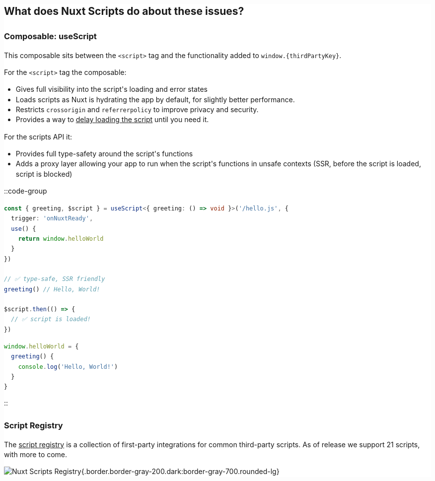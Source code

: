 ## What does Nuxt Scripts do about these issues?

### Composable: useScript

This composable sits between the `<script>` tag and the functionality added to `window.{thirdPartyKey}`.

For the `<script>` tag the composable:
- Gives full visibility into the script's loading and error states
- Loads scripts as Nuxt is hydrating the app by default, for slightly better performance.
- Restricts `crossorigin` and `referrerpolicy` to improve privacy and security.
- Provides a way to [delay loading the script](/docs/guides/script-triggers) until you need it.

For the scripts API it:
- Provides full type-safety around the script's functions
- Adds a proxy layer allowing your app to run when the script's functions in unsafe contexts (SSR, before the script is loaded, script is blocked)

::code-group

```ts [hello.ts]
const { greeting, $script } = useScript<{ greeting: () => void }>('/hello.js', {
  trigger: 'onNuxtReady',
  use() {
    return window.helloWorld
  }
})

// ✅ type-safe, SSR friendly
greeting() // Hello, World!

$script.then(() => {
  // ✅ script is loaded!
})
```

```ts [hello.js]
window.helloWorld = {
  greeting() {
    console.log('Hello, World!')
  }
}
```

::

### Script Registry

The [script registry](https://scripts.nuxt.com/scripts) is a collection of first-party integrations for common third-party scripts. As of release we support 21
scripts, with more to come.

![Nuxt Scripts Registry](/assets/blog/nuxt-scripts/registry.png){.border.border-gray-200.dark:border-gray-700.rounded-lg}
